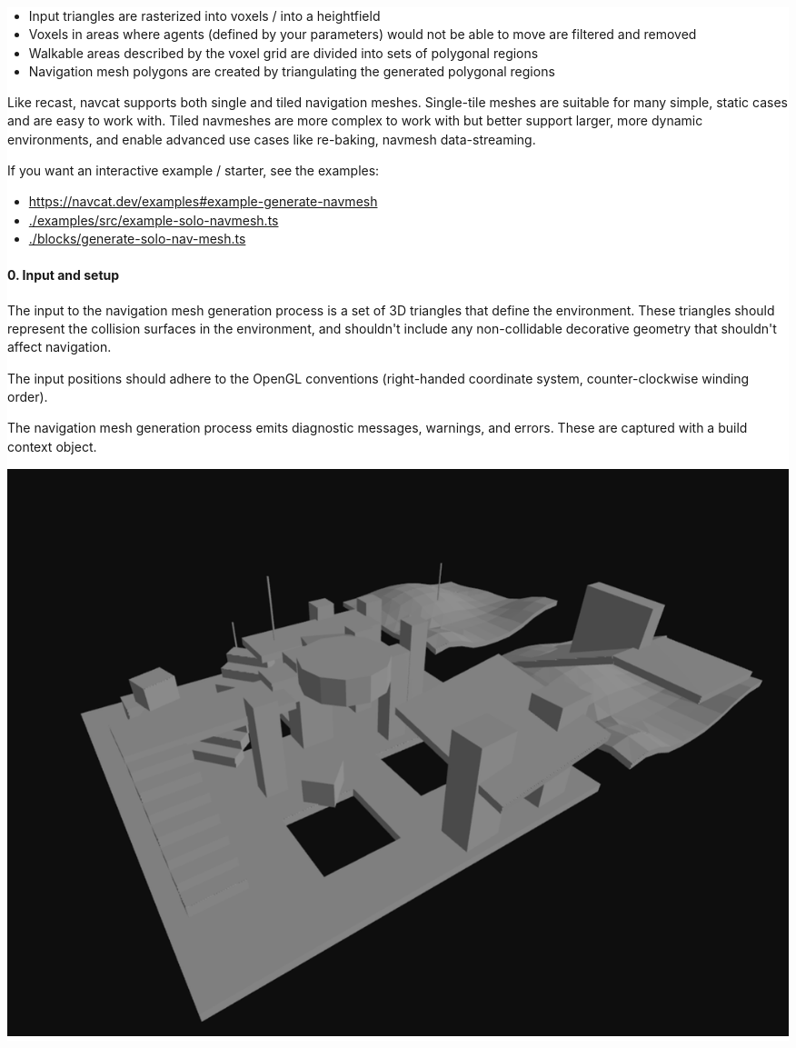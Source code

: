 - Input triangles are rasterized into voxels / into a heightfield
- Voxels in areas where agents (defined by your parameters) would not be able to move are filtered and removed
- Walkable areas described by the voxel grid are divided into sets of polygonal regions
- Navigation mesh polygons are created by triangulating the generated polygonal regions

Like recast, navcat supports both single and tiled navigation meshes. Single-tile meshes are suitable for many simple, static cases and are easy to work with. Tiled navmeshes are more complex to work with but better support larger, more dynamic environments, and enable advanced use cases like re-baking, navmesh data-streaming.

If you want an interactive example / starter, see the examples:

- https://navcat.dev/examples#example-generate-navmesh
- [./examples/src/example-solo-navmesh.ts](./examples/src/example-solo-navmesh.ts)
- [./blocks/generate-solo-nav-mesh.ts](./blocks/generate-solo-nav-mesh.ts)

#### 0. Input and setup

The input to the navigation mesh generation process is a set of 3D triangles that define the environment. These triangles should represent the collision surfaces in the environment, and shouldn't include any non-collidable decorative geometry that shouldn't affect navigation.

The input positions should adhere to the OpenGL conventions (right-handed coordinate system, counter-clockwise winding order).

The navigation mesh generation process emits diagnostic messages, warnings, and errors. These are captured with a build context object.

<Snippet source="./snippets/solo-navmesh.ts" select="input" />

![2-1-navmesh-gen-input](./docs/2-1-navmesh-gen-input.png)
